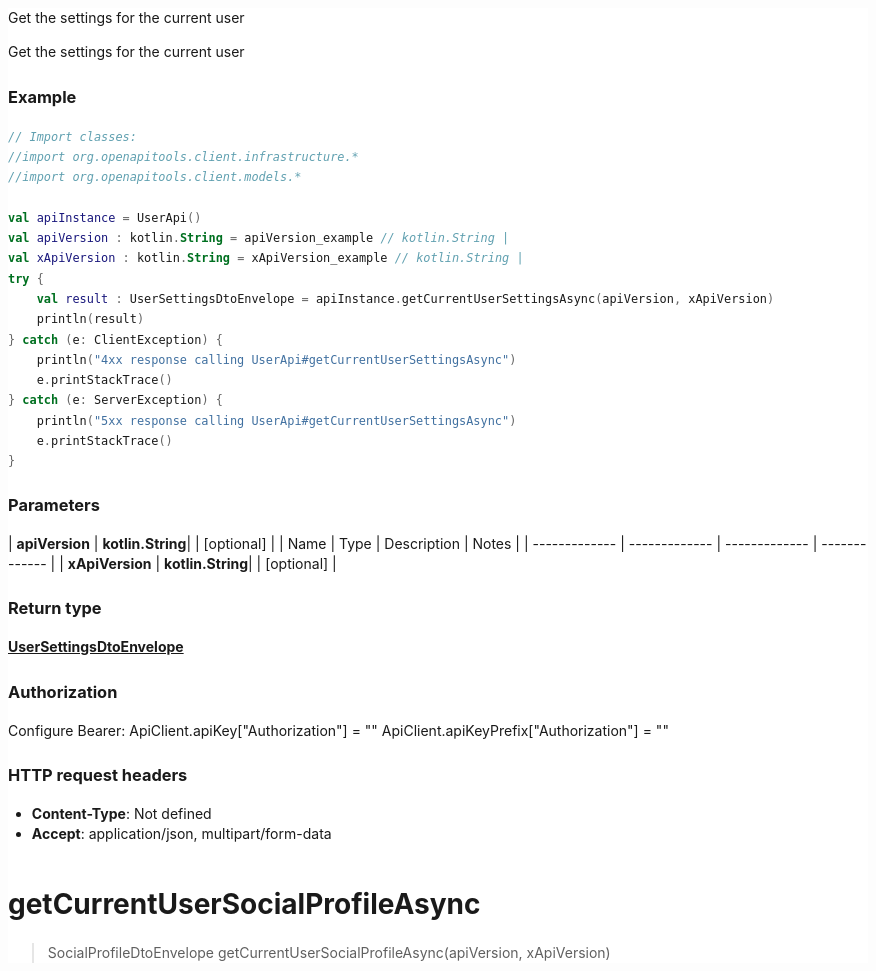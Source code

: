 Get the settings for the current user

Get the settings for the current user

### Example
```kotlin
// Import classes:
//import org.openapitools.client.infrastructure.*
//import org.openapitools.client.models.*

val apiInstance = UserApi()
val apiVersion : kotlin.String = apiVersion_example // kotlin.String | 
val xApiVersion : kotlin.String = xApiVersion_example // kotlin.String | 
try {
    val result : UserSettingsDtoEnvelope = apiInstance.getCurrentUserSettingsAsync(apiVersion, xApiVersion)
    println(result)
} catch (e: ClientException) {
    println("4xx response calling UserApi#getCurrentUserSettingsAsync")
    e.printStackTrace()
} catch (e: ServerException) {
    println("5xx response calling UserApi#getCurrentUserSettingsAsync")
    e.printStackTrace()
}
```

### Parameters
| **apiVersion** | **kotlin.String**|  | [optional] |
| Name | Type | Description  | Notes |
| ------------- | ------------- | ------------- | ------------- |
| **xApiVersion** | **kotlin.String**|  | [optional] |

### Return type

[**UserSettingsDtoEnvelope**](UserSettingsDtoEnvelope.md)

### Authorization


Configure Bearer:
    ApiClient.apiKey["Authorization"] = ""
    ApiClient.apiKeyPrefix["Authorization"] = ""

### HTTP request headers

 - **Content-Type**: Not defined
 - **Accept**: application/json, multipart/form-data

<a id="getCurrentUserSocialProfileAsync"></a>
# **getCurrentUserSocialProfileAsync**
> SocialProfileDtoEnvelope getCurrentUserSocialProfileAsync(apiVersion, xApiVersion)
